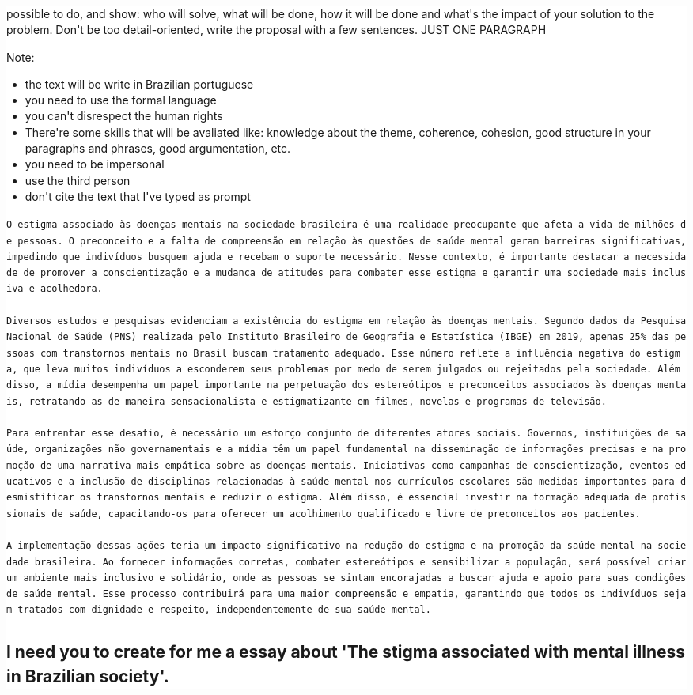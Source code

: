 possible to do, and show: who will solve, what will be done, how it will be done and what's the impact of your solution 
to the problem. Don't be too detail-oriented, write the proposal with a few sentences. JUST ONE PARAGRAPH

Note:
 - the text will be write in Brazilian portuguese
 - you need to use the formal language
 - you can't disrespect the human rights
 - There're some skills that will be avaliated like: knowledge about the theme, coherence, cohesion, good structure in 
 your paragraphs and phrases, good argumentation, etc.
- you need to be impersonal
- use the third person
- don't cite the text that I've typed as prompt

```
O estigma associado às doenças mentais na sociedade brasileira é uma realidade preocupante que afeta a vida de milhões de pessoas. O preconceito e a falta de compreensão em relação às questões de saúde mental geram barreiras significativas, impedindo que indivíduos busquem ajuda e recebam o suporte necessário. Nesse contexto, é importante destacar a necessidade de promover a conscientização e a mudança de atitudes para combater esse estigma e garantir uma sociedade mais inclusiva e acolhedora.

Diversos estudos e pesquisas evidenciam a existência do estigma em relação às doenças mentais. Segundo dados da Pesquisa Nacional de Saúde (PNS) realizada pelo Instituto Brasileiro de Geografia e Estatística (IBGE) em 2019, apenas 25% das pessoas com transtornos mentais no Brasil buscam tratamento adequado. Esse número reflete a influência negativa do estigma, que leva muitos indivíduos a esconderem seus problemas por medo de serem julgados ou rejeitados pela sociedade. Além disso, a mídia desempenha um papel importante na perpetuação dos estereótipos e preconceitos associados às doenças mentais, retratando-as de maneira sensacionalista e estigmatizante em filmes, novelas e programas de televisão.

Para enfrentar esse desafio, é necessário um esforço conjunto de diferentes atores sociais. Governos, instituições de saúde, organizações não governamentais e a mídia têm um papel fundamental na disseminação de informações precisas e na promoção de uma narrativa mais empática sobre as doenças mentais. Iniciativas como campanhas de conscientização, eventos educativos e a inclusão de disciplinas relacionadas à saúde mental nos currículos escolares são medidas importantes para desmistificar os transtornos mentais e reduzir o estigma. Além disso, é essencial investir na formação adequada de profissionais de saúde, capacitando-os para oferecer um acolhimento qualificado e livre de preconceitos aos pacientes.

A implementação dessas ações teria um impacto significativo na redução do estigma e na promoção da saúde mental na sociedade brasileira. Ao fornecer informações corretas, combater estereótipos e sensibilizar a população, será possível criar um ambiente mais inclusivo e solidário, onde as pessoas se sintam encorajadas a buscar ajuda e apoio para suas condições de saúde mental. Esse processo contribuirá para uma maior compreensão e empatia, garantindo que todos os indivíduos sejam tratados com dignidade e respeito, independentemente de sua saúde mental.
```

## I need you to create for me a essay about 'The stigma associated with mental illness in Brazilian society'.

